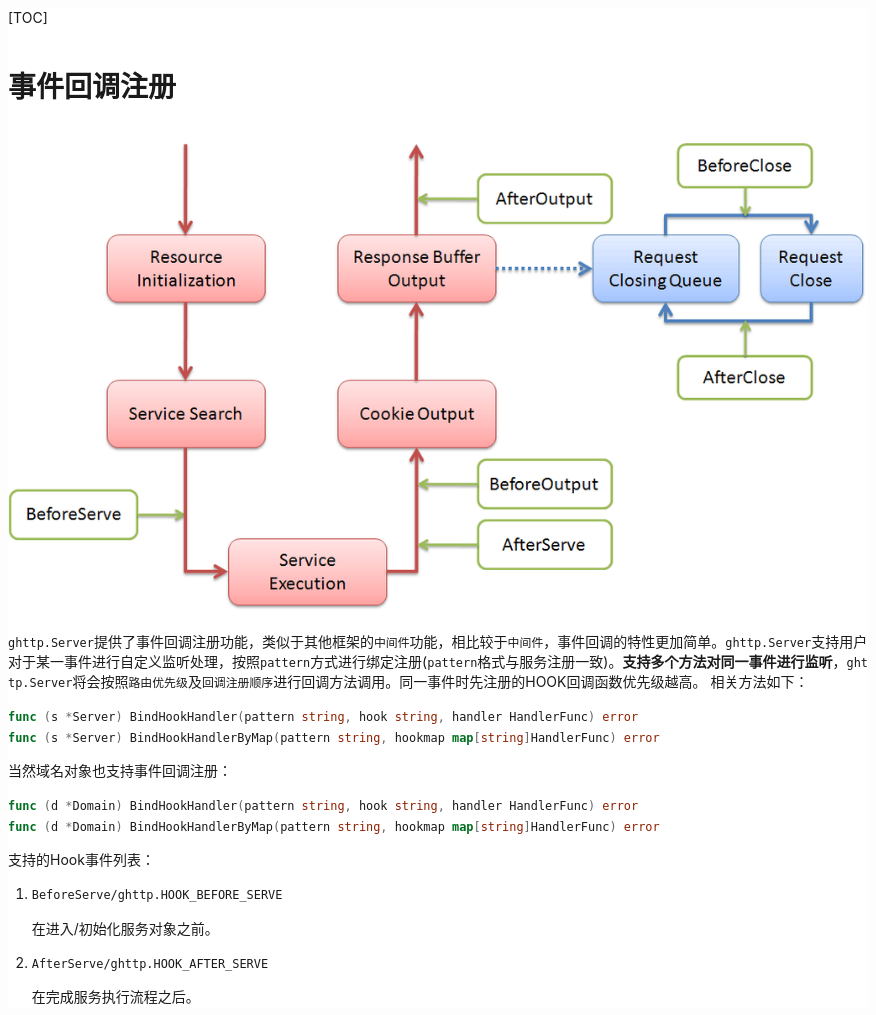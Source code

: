 
[TOC]

# 事件回调注册

![](/images/QQ图片20180417140149.png)

`ghttp.Server`提供了事件回调注册功能，类似于其他框架的`中间件`功能，相比较于`中间件`，事件回调的特性更加简单。`ghttp.Server`支持用户对于某一事件进行自定义监听处理，按照```pattern```方式进行绑定注册(```pattern```格式与服务注册一致)。**支持多个方法对同一事件进行监听**，```ghttp.Server```将会按照`路由优先级`及`回调注册顺序`进行回调方法调用。同一事件时先注册的HOOK回调函数优先级越高。
相关方法如下：
```go
func (s *Server) BindHookHandler(pattern string, hook string, handler HandlerFunc) error
func (s *Server) BindHookHandlerByMap(pattern string, hookmap map[string]HandlerFunc) error
```
当然域名对象也支持事件回调注册：
```go
func (d *Domain) BindHookHandler(pattern string, hook string, handler HandlerFunc) error
func (d *Domain) BindHookHandlerByMap(pattern string, hookmap map[string]HandlerFunc) error
```

支持的Hook事件列表：
1. `BeforeServe/ghttp.HOOK_BEFORE_SERVE`

	在进入/初始化服务对象之前。

1. `AfterServe/ghttp.HOOK_AFTER_SERVE`

	在完成服务执行流程之后。
